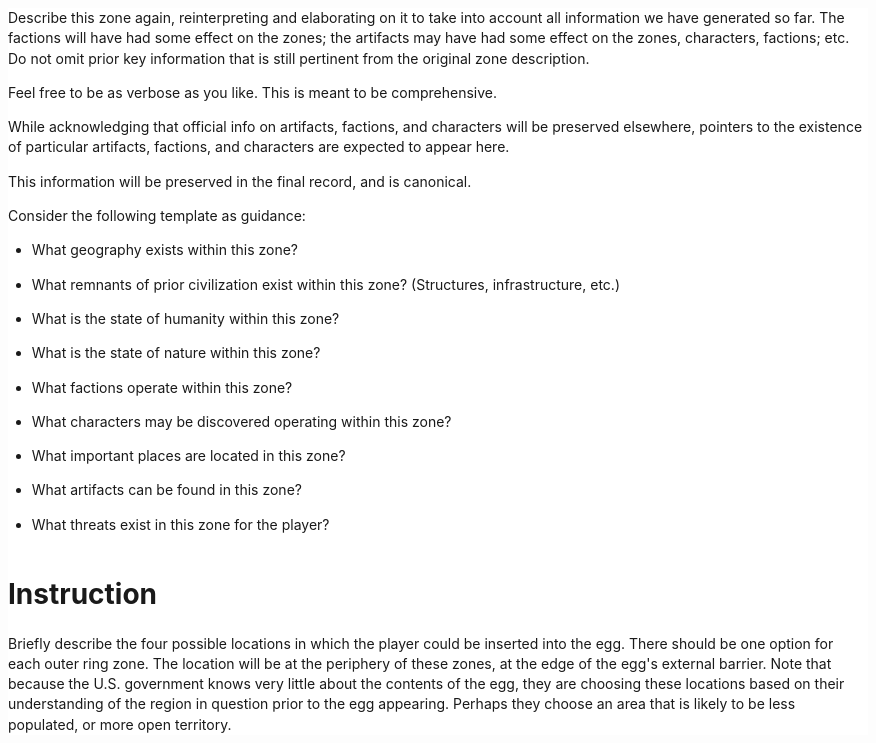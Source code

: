Describe this zone again, reinterpreting and elaborating on it to take into account all information we have generated so far. The factions will have had some effect on the zones; the artifacts may have had some effect on the zones, characters, factions; etc. Do not omit prior key information that is still pertinent from the original zone description.

Feel free to be as verbose as you like. This is meant to be comprehensive.

  

While acknowledging that official info on artifacts, factions, and characters will be preserved elsewhere, pointers to the existence of particular artifacts, factions, and characters are expected to appear here.

  

This information will be preserved in the final record, and is canonical.

  

Consider the following template as guidance:

  

* What geography exists within this zone?

* What remnants of prior civilization exist within this zone? (Structures, infrastructure, etc.)

* What is the state of humanity within this zone?

* What is the state of nature within this zone?

* What factions operate within this zone?

* What characters may be discovered operating within this zone?

* What important places are located in this zone?

* What artifacts can be found in this zone?

* What threats exist in this zone for the player?

# Instruction

Briefly describe the four possible locations in which the player could be inserted into the egg. There should be one option for each outer ring zone. The location will be at the periphery of these zones, at the edge of the egg's external barrier. Note that because the U.S. government knows very little about the contents of the egg, they are choosing these locations based on their understanding of the region in question prior to the egg appearing. Perhaps they choose an area that is likely to be less populated, or more open territory.